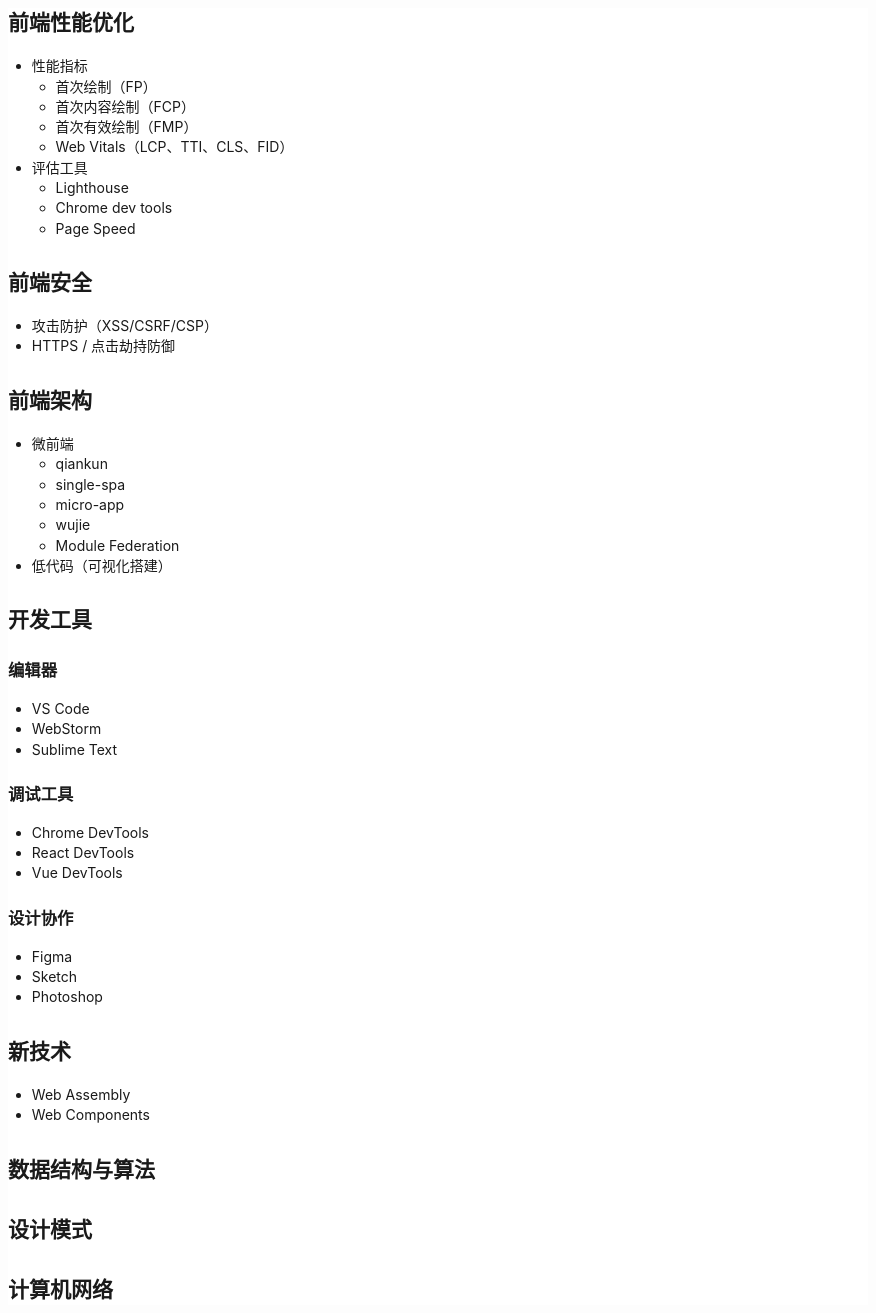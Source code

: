 ## 前端性能优化
- 性能指标
    - 首次绘制（FP）
    - 首次内容绘制（FCP）
    - 首次有效绘制（FMP）
    - Web Vitals（LCP、TTI、CLS、FID）
- 评估工具
    - Lighthouse
    - Chrome dev tools
    - Page Speed

## 前端安全
- 攻击防护（XSS/CSRF/CSP）
- HTTPS / 点击劫持防御

## 前端架构
- 微前端
  - qiankun
  - single-spa
  - micro-app
  - wujie
  - Module Federation
- 低代码（可视化搭建）

## 开发工具

### 编辑器
- VS Code
- WebStorm
- Sublime Text

### 调试工具
- Chrome DevTools
- React DevTools
- Vue DevTools

### 设计协作
- Figma
- Sketch
- Photoshop

## 新技术
- Web Assembly
- Web Components

## 数据结构与算法

## 设计模式

## 计算机网络